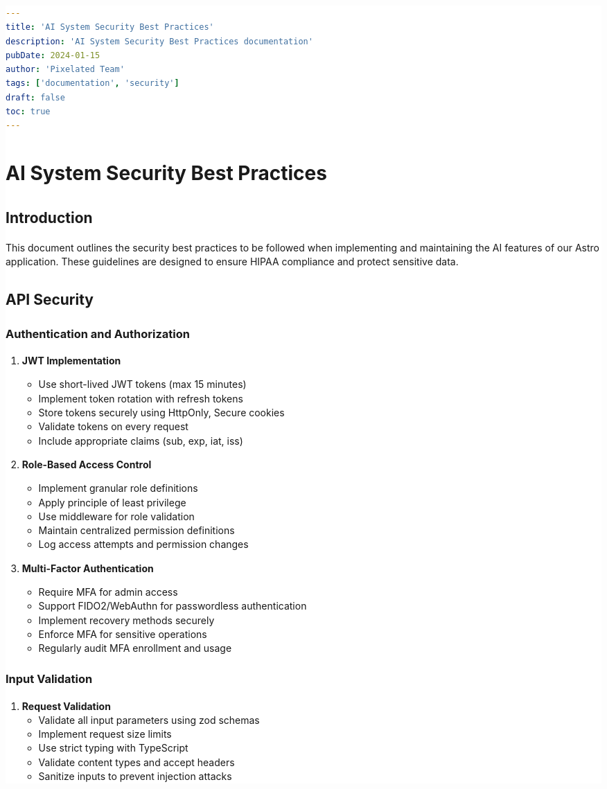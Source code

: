 ```yaml
---
title: 'AI System Security Best Practices'
description: 'AI System Security Best Practices documentation'
pubDate: 2024-01-15
author: 'Pixelated Team'
tags: ['documentation', 'security']
draft: false
toc: true
---
```


# AI System Security Best Practices

## Introduction

This document outlines the security best practices to be followed when implementing and maintaining the AI features of our Astro application. These guidelines are designed to ensure HIPAA compliance and protect sensitive data.

## API Security

### Authentication and Authorization

1. **JWT Implementation**
   - Use short-lived JWT tokens (max 15 minutes)
   - Implement token rotation with refresh tokens
   - Store tokens securely using HttpOnly, Secure cookies
   - Validate tokens on every request
   - Include appropriate claims (sub, exp, iat, iss)

2. **Role-Based Access Control**
   - Implement granular role definitions
   - Apply principle of least privilege
   - Use middleware for role validation
   - Maintain centralized permission definitions
   - Log access attempts and permission changes

3. **Multi-Factor Authentication**
   - Require MFA for admin access
   - Support FIDO2/WebAuthn for passwordless authentication
   - Implement recovery methods securely
   - Enforce MFA for sensitive operations
   - Regularly audit MFA enrollment and usage

### Input Validation

1. **Request Validation**
   - Validate all input parameters using zod schemas
   - Implement request size limits
   - Use strict typing with TypeScript
   - Validate content types and accept headers
   - Sanitize inputs to prevent injection attacks
